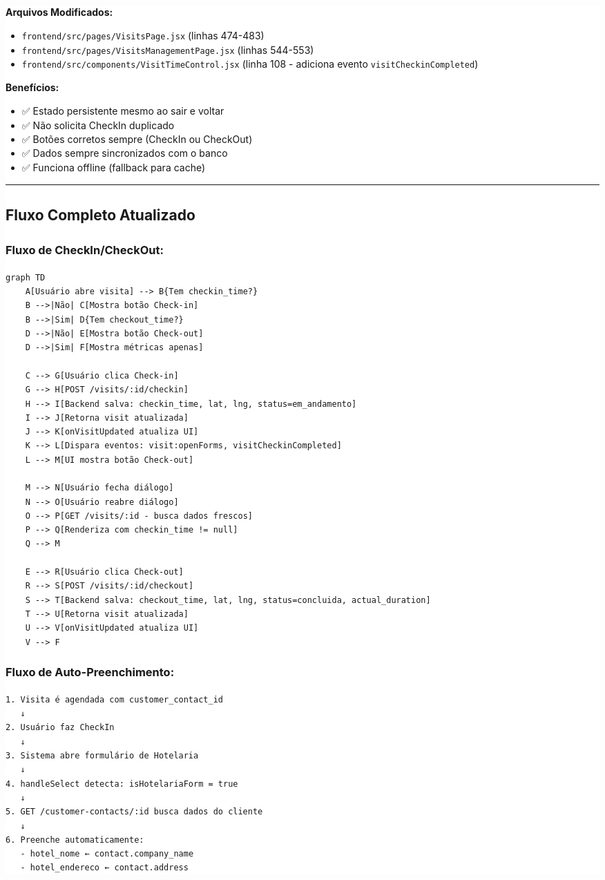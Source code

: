 **Arquivos Modificados:**
- `frontend/src/pages/VisitsPage.jsx` (linhas 474-483)
- `frontend/src/pages/VisitsManagementPage.jsx` (linhas 544-553)
- `frontend/src/components/VisitTimeControl.jsx` (linha 108 - adiciona evento `visitCheckinCompleted`)

**Benefícios:**
- ✅ Estado persistente mesmo ao sair e voltar
- ✅ Não solicita CheckIn duplicado
- ✅ Botões corretos sempre (CheckIn ou CheckOut)
- ✅ Dados sempre sincronizados com o banco
- ✅ Funciona offline (fallback para cache)

---

## Fluxo Completo Atualizado

### Fluxo de CheckIn/CheckOut:

```mermaid
graph TD
    A[Usuário abre visita] --> B{Tem checkin_time?}
    B -->|Não| C[Mostra botão Check-in]
    B -->|Sim| D{Tem checkout_time?}
    D -->|Não| E[Mostra botão Check-out]
    D -->|Sim| F[Mostra métricas apenas]
    
    C --> G[Usuário clica Check-in]
    G --> H[POST /visits/:id/checkin]
    H --> I[Backend salva: checkin_time, lat, lng, status=em_andamento]
    I --> J[Retorna visit atualizada]
    J --> K[onVisitUpdated atualiza UI]
    K --> L[Dispara eventos: visit:openForms, visitCheckinCompleted]
    L --> M[UI mostra botão Check-out]
    
    M --> N[Usuário fecha diálogo]
    N --> O[Usuário reabre diálogo]
    O --> P[GET /visits/:id - busca dados frescos]
    P --> Q[Renderiza com checkin_time != null]
    Q --> M
    
    E --> R[Usuário clica Check-out]
    R --> S[POST /visits/:id/checkout]
    S --> T[Backend salva: checkout_time, lat, lng, status=concluida, actual_duration]
    T --> U[Retorna visit atualizada]
    U --> V[onVisitUpdated atualiza UI]
    V --> F
```

### Fluxo de Auto-Preenchimento:

```
1. Visita é agendada com customer_contact_id
   ↓
2. Usuário faz CheckIn
   ↓
3. Sistema abre formulário de Hotelaria
   ↓
4. handleSelect detecta: isHotelariaForm = true
   ↓
5. GET /customer-contacts/:id busca dados do cliente
   ↓
6. Preenche automaticamente:
   - hotel_nome ← contact.company_name
   - hotel_endereco ← contact.address
```